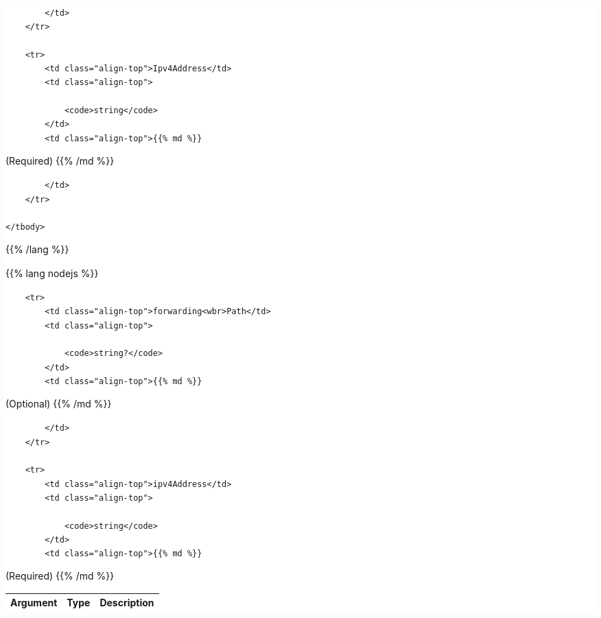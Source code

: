             </td>
        </tr>
    
        <tr>
            <td class="align-top">Ipv4Address</td>
            <td class="align-top">
                
                <code>string</code>
            </td>
            <td class="align-top">{{% md %}} 
 (Required)
 {{% /md %}}

            
            </td>
        </tr>
    
    </tbody>
</table>


{{% /lang %}}


{{% lang nodejs %}}


<table class="ml-6">
    <thead>
        <tr>
            <th>Argument</th>
            <th>Type</th>
            <th>Description</th>
        </tr>
    </thead>
    <tbody>
    
        <tr>
            <td class="align-top">forwarding<wbr>Path</td>
            <td class="align-top">
                
                <code>string?</code>
            </td>
            <td class="align-top">{{% md %}} 
 (Optional)
 {{% /md %}}

            
            </td>
        </tr>
    
        <tr>
            <td class="align-top">ipv4Address</td>
            <td class="align-top">
                
                <code>string</code>
            </td>
            <td class="align-top">{{% md %}} 
 (Required)
 {{% /md %}}
